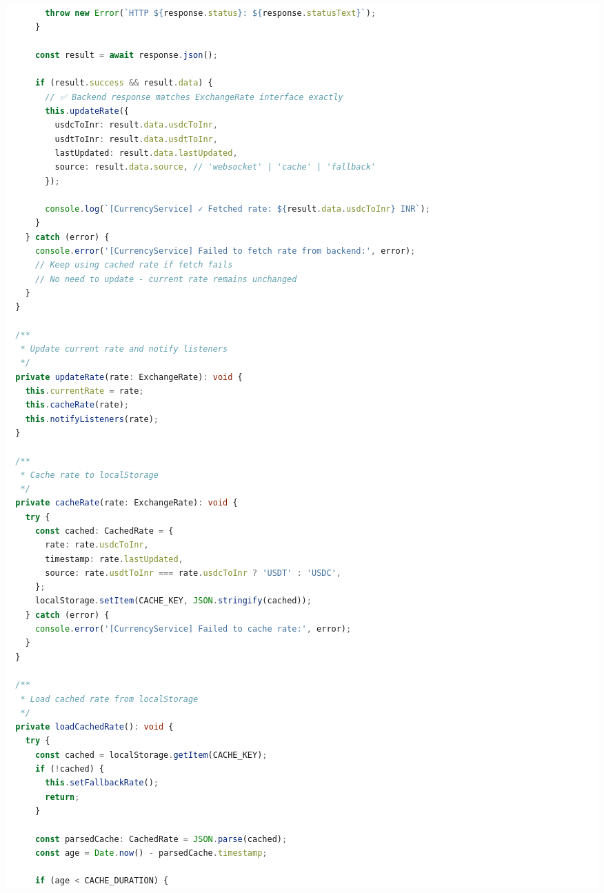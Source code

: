 ```typescript
        throw new Error(`HTTP ${response.status}: ${response.statusText}`);
      }

      const result = await response.json();

      if (result.success && result.data) {
        // ✅ Backend response matches ExchangeRate interface exactly
        this.updateRate({
          usdcToInr: result.data.usdcToInr,
          usdtToInr: result.data.usdtToInr,
          lastUpdated: result.data.lastUpdated,
          source: result.data.source, // 'websocket' | 'cache' | 'fallback'
        });

        console.log(`[CurrencyService] ✓ Fetched rate: ${result.data.usdcToInr} INR`);
      }
    } catch (error) {
      console.error('[CurrencyService] Failed to fetch rate from backend:', error);
      // Keep using cached rate if fetch fails
      // No need to update - current rate remains unchanged
    }
  }

  /**
   * Update current rate and notify listeners
   */
  private updateRate(rate: ExchangeRate): void {
    this.currentRate = rate;
    this.cacheRate(rate);
    this.notifyListeners(rate);
  }

  /**
   * Cache rate to localStorage
   */
  private cacheRate(rate: ExchangeRate): void {
    try {
      const cached: CachedRate = {
        rate: rate.usdcToInr,
        timestamp: rate.lastUpdated,
        source: rate.usdtToInr === rate.usdcToInr ? 'USDT' : 'USDC',
      };
      localStorage.setItem(CACHE_KEY, JSON.stringify(cached));
    } catch (error) {
      console.error('[CurrencyService] Failed to cache rate:', error);
    }
  }

  /**
   * Load cached rate from localStorage
   */
  private loadCachedRate(): void {
    try {
      const cached = localStorage.getItem(CACHE_KEY);
      if (!cached) {
        this.setFallbackRate();
        return;
      }

      const parsedCache: CachedRate = JSON.parse(cached);
      const age = Date.now() - parsedCache.timestamp;

      if (age < CACHE_DURATION) {
```